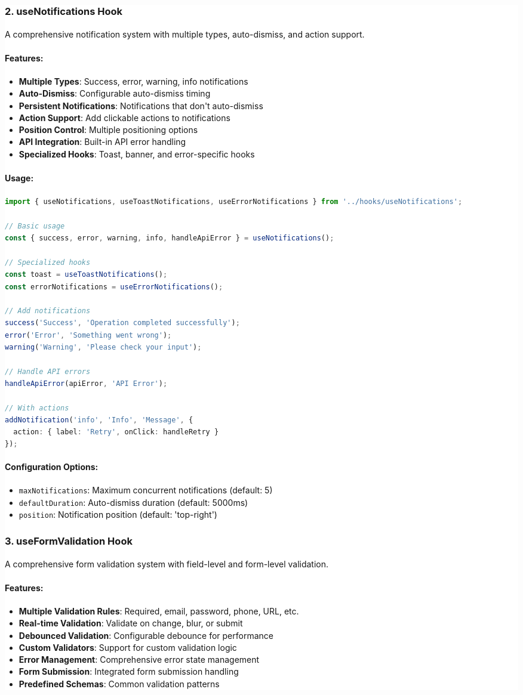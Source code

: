 ### 2. useNotifications Hook

A comprehensive notification system with multiple types, auto-dismiss, and action support.

#### Features:
- **Multiple Types**: Success, error, warning, info notifications
- **Auto-Dismiss**: Configurable auto-dismiss timing
- **Persistent Notifications**: Notifications that don't auto-dismiss
- **Action Support**: Add clickable actions to notifications
- **Position Control**: Multiple positioning options
- **API Integration**: Built-in API error handling
- **Specialized Hooks**: Toast, banner, and error-specific hooks

#### Usage:
```typescript
import { useNotifications, useToastNotifications, useErrorNotifications } from '../hooks/useNotifications';

// Basic usage
const { success, error, warning, info, handleApiError } = useNotifications();

// Specialized hooks
const toast = useToastNotifications();
const errorNotifications = useErrorNotifications();

// Add notifications
success('Success', 'Operation completed successfully');
error('Error', 'Something went wrong');
warning('Warning', 'Please check your input');

// Handle API errors
handleApiError(apiError, 'API Error');

// With actions
addNotification('info', 'Info', 'Message', {
  action: { label: 'Retry', onClick: handleRetry }
});
```

#### Configuration Options:
- `maxNotifications`: Maximum concurrent notifications (default: 5)
- `defaultDuration`: Auto-dismiss duration (default: 5000ms)
- `position`: Notification position (default: 'top-right')

### 3. useFormValidation Hook

A comprehensive form validation system with field-level and form-level validation.

#### Features:
- **Multiple Validation Rules**: Required, email, password, phone, URL, etc.
- **Real-time Validation**: Validate on change, blur, or submit
- **Debounced Validation**: Configurable debounce for performance
- **Custom Validators**: Support for custom validation logic
- **Error Management**: Comprehensive error state management
- **Form Submission**: Integrated form submission handling
- **Predefined Schemas**: Common validation patterns
